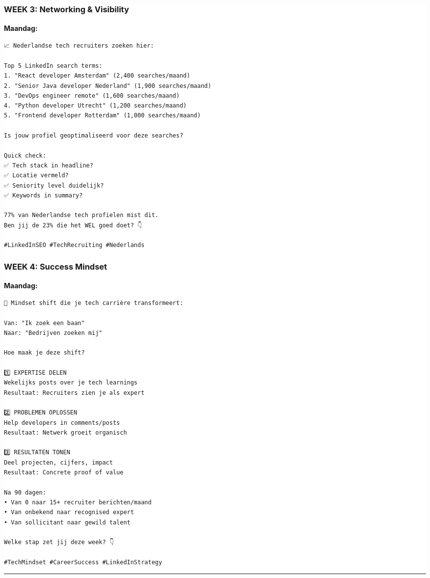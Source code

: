 ### WEEK 3: Networking & Visibility

**Maandag:**
```  
📈 Nederlandse tech recruiters zoeken hier:

Top 5 LinkedIn search terms:
1. "React developer Amsterdam" (2,400 searches/maand)
2. "Senior Java developer Nederland" (1,900 searches/maand)  
3. "DevOps engineer remote" (1,600 searches/maand)
4. "Python developer Utrecht" (1,200 searches/maand)
5. "Frontend developer Rotterdam" (1,000 searches/maand)

Is jouw profiel geoptimaliseerd voor deze searches?

Quick check:
✅ Tech stack in headline?  
✅ Locatie vermeld?
✅ Seniority level duidelijk?
✅ Keywords in summary?

77% van Nederlandse tech profielen mist dit.
Ben jij de 23% die het WEL goed doet? 👇

#LinkedInSEO #TechRecruiting #Nederlands
```

### WEEK 4: Success Mindset

**Maandag:**
```
🎯 Mindset shift die je tech carrière transformeert:

Van: "Ik zoek een baan"  
Naar: "Bedrijven zoeken mij"

Hoe maak je deze shift?

1️⃣ EXPERTISE DELEN
Wekelijks posts over je tech learnings
Resultaat: Recruiters zien je als expert

2️⃣ PROBLEMEN OPLOSSEN  
Help developers in comments/posts
Resultaat: Netwerk groeit organisch

3️⃣ RESULTATEN TONEN
Deel projecten, cijfers, impact
Resultaat: Concrete proof of value

Na 90 dagen:
• Van 0 naar 15+ recruiter berichten/maand
• Van onbekend naar recognised expert
• Van sollicitant naar gewild talent

Welke stap zet jij deze week? 👇

#TechMindset #CareerSuccess #LinkedInStrategy
```

---